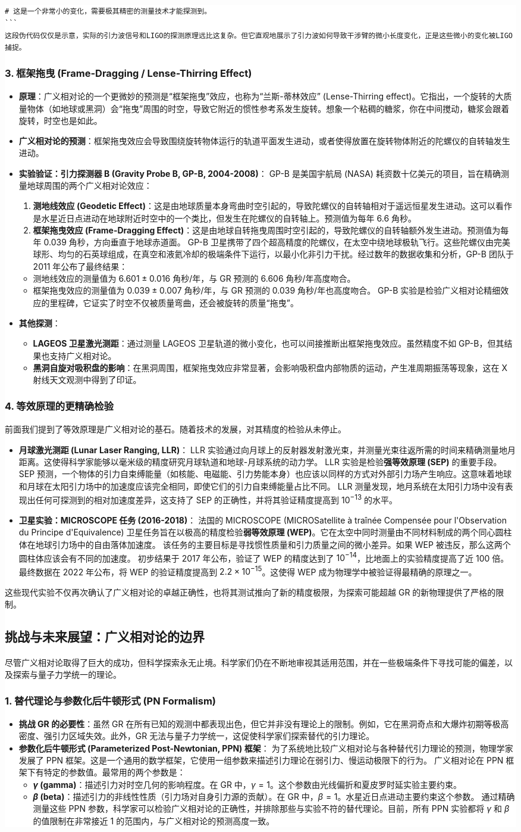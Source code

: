     # 这是一个非常小的变化，需要极其精密的测量技术才能探测到。
    ```
    这段伪代码仅仅是示意，实际的引力波信号和LIGO的探测原理远比这复杂。但它直观地展示了引力波如何导致干涉臂的微小长度变化，正是这些微小的变化被LIGO捕捉。

### 3. 框架拖曳 (Frame-Dragging / Lense-Thirring Effect)

*   **原理**：广义相对论的一个更微妙的预测是“框架拖曳”效应，也称为“兰斯-蒂林效应” (Lense-Thirring effect)。它指出，一个旋转的大质量物体（如地球或黑洞）会“拖曳”周围的时空，导致它附近的惯性参考系发生旋转。想象一个粘稠的糖浆，你在中间搅动，糖浆会跟着旋转，时空也是如此。

*   **广义相对论的预测**：框架拖曳效应会导致围绕旋转物体运行的轨道平面发生进动，或者使得放置在旋转物体附近的陀螺仪的自转轴发生进动。

*   **实验验证：引力探测器 B (Gravity Probe B, GP-B, 2004-2008)**：
    GP-B 是美国宇航局 (NASA) 耗资数十亿美元的项目，旨在精确测量地球周围的两个广义相对论效应：
    1.  **测地线效应 (Geodetic Effect)**：这是由地球质量本身弯曲时空引起的，导致陀螺仪的自转轴相对于遥远恒星发生进动。这可以看作是水星近日点进动在地球附近时空中的一个类比，但发生在陀螺仪的自转轴上。预测值为每年 $6.6$ 角秒。
    2.  **框架拖曳效应 (Frame-Dragging Effect)**：这是由地球自转拖曳周围时空引起的，导致陀螺仪的自转轴额外发生进动。预测值为每年 $0.039$ 角秒，方向垂直于地球赤道面。
    GP-B 卫星携带了四个超高精度的陀螺仪，在太空中绕地球极轨飞行。这些陀螺仪由完美球形、均匀的石英球组成，在真空和液氦冷却的极端条件下运行，以最小化非引力干扰。经过数年的数据收集和分析，GP-B 团队于 2011 年公布了最终结果：
    *   测地线效应的测量值为 $6.601 \pm 0.016$ 角秒/年，与 GR 预测的 $6.606$ 角秒/年高度吻合。
    *   框架拖曳效应的测量值为 $0.039 \pm 0.007$ 角秒/年，与 GR 预测的 $0.039$ 角秒/年也高度吻合。
    GP-B 实验是检验广义相对论精细效应的里程碑，它证实了时空不仅被质量弯曲，还会被旋转的质量“拖曳”。

*   **其他探测**：
    *   **LAGEOS 卫星激光测距**：通过测量 LAGEOS 卫星轨道的微小变化，也可以间接推断出框架拖曳效应。虽然精度不如 GP-B，但其结果也支持广义相对论。
    *   **黑洞自旋对吸积盘的影响**：在黑洞周围，框架拖曳效应非常显著，会影响吸积盘内部物质的运动，产生准周期振荡等现象，这在 X 射线天文观测中得到了印证。

### 4. 等效原理的更精确检验

前面我们提到了等效原理是广义相对论的基石。随着技术的发展，对其精度的检验从未停止。

*   **月球激光测距 (Lunar Laser Ranging, LLR)**：
    LLR 实验通过向月球上的反射器发射激光束，并测量光束往返所需的时间来精确测量地月距离。这使得科学家能够以毫米级的精度研究月球轨道和地球-月球系统的动力学。
    LLR 实验是检验**强等效原理 (SEP)** 的重要手段。SEP 预测，一个物体的引力自束缚能量（如核能、电磁能、引力势能本身）也应该以同样的方式对外部引力场产生响应。这意味着地球和月球在太阳引力场中的加速度应该完全相同，即使它们的引力自束缚能量占比不同。
    LLR 测量发现，地月系统在太阳引力场中没有表现出任何可探测到的相对加速度差异，这支持了 SEP 的正确性，并将其验证精度提高到 $10^{-13}$ 的水平。

*   **卫星实验：MICROSCOPE 任务 (2016-2018)**：
    法国的 MICROSCOPE (MICROSatellite à traînée Compensée pour l'Observation du Principe d'Equivalence) 卫星任务旨在以极高的精度检验**弱等效原理 (WEP)**。它在太空中同时测量由不同材料制成的两个同心圆柱体在地球引力场中的自由落体加速度。
    该任务的主要目标是寻找惯性质量和引力质量之间的微小差异。如果 WEP 被违反，那么这两个圆柱体应该会有不同的加速度。
    初步结果于 2017 年公布，验证了 WEP 的精度达到了 $10^{-14}$，比地面上的实验精度提高了近 100 倍。最终数据在 2022 年公布，将 WEP 的验证精度提高到 $2.2 \times 10^{-15}$。这使得 WEP 成为物理学中被验证得最精确的原理之一。

这些现代实验不仅再次确认了广义相对论的卓越正确性，也将其测试推向了新的精度极限，为探索可能超越 GR 的新物理提供了严格的限制。

## 挑战与未来展望：广义相对论的边界

尽管广义相对论取得了巨大的成功，但科学探索永无止境。科学家们仍在不断地审视其适用范围，并在一些极端条件下寻找可能的偏差，以及探索与量子力学统一的理论。

### 1. 替代理论与参数化后牛顿形式 (PN Formalism)

*   **挑战 GR 的必要性**：虽然 GR 在所有已知的观测中都表现出色，但它并非没有理论上的限制。例如，它在黑洞奇点和大爆炸初期等极高密度、强引力区域失效。此外，GR 无法与量子力学统一，这促使科学家们探索替代的引力理论。
*   **参数化后牛顿形式 (Parameterized Post-Newtonian, PPN) 框架**：
    为了系统地比较广义相对论与各种替代引力理论的预测，物理学家发展了 PPN 框架。这是一个通用的数学框架，它使用一组参数来描述引力理论在弱引力、慢运动极限下的行为。
    广义相对论在 PPN 框架下有特定的参数值。最常用的两个参数是：
    *   **$\gamma$ (gamma)**：描述引力对时空几何的影响程度。在 GR 中，$\gamma=1$。这个参数由光线偏折和夏皮罗时延实验主要约束。
    *   **$\beta$ (beta)**：描述引力的非线性性质（引力场对自身引力源的贡献）。在 GR 中，$\beta=1$。水星近日点进动主要约束这个参数。
    通过精确测量这些 PPN 参数，科学家可以检验广义相对论的正确性，并排除那些与实验不符的替代理论。目前，所有 PPN 实验都将 $\gamma$ 和 $\beta$ 的值限制在非常接近 1 的范围内，与广义相对论的预测高度一致。
